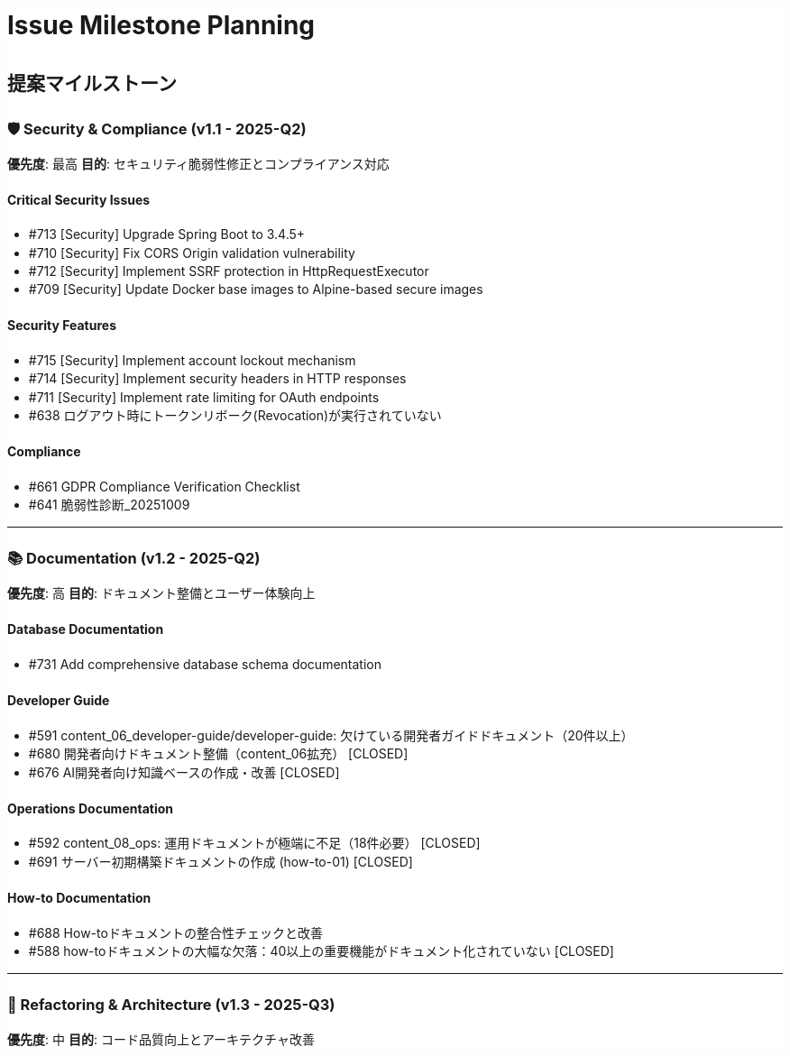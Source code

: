 # Issue Milestone Planning

## 提案マイルストーン

### 🛡️ Security & Compliance (v1.1 - 2025-Q2)
**優先度**: 最高
**目的**: セキュリティ脆弱性修正とコンプライアンス対応

#### Critical Security Issues
- #713 [Security] Upgrade Spring Boot to 3.4.5+
- #710 [Security] Fix CORS Origin validation vulnerability
- #712 [Security] Implement SSRF protection in HttpRequestExecutor
- #709 [Security] Update Docker base images to Alpine-based secure images

#### Security Features
- #715 [Security] Implement account lockout mechanism
- #714 [Security] Implement security headers in HTTP responses
- #711 [Security] Implement rate limiting for OAuth endpoints
- #638 ログアウト時にトークンリボーク(Revocation)が実行されていない

#### Compliance
- #661 GDPR Compliance Verification Checklist
- #641 脆弱性診断_20251009

---

### 📚 Documentation (v1.2 - 2025-Q2)
**優先度**: 高
**目的**: ドキュメント整備とユーザー体験向上

#### Database Documentation
- #731 Add comprehensive database schema documentation

#### Developer Guide
- #591 content_06_developer-guide/developer-guide: 欠けている開発者ガイドドキュメント（20件以上）
- #680 開発者向けドキュメント整備（content_06拡充） [CLOSED]
- #676 AI開発者向け知識ベースの作成・改善 [CLOSED]

#### Operations Documentation
- #592 content_08_ops: 運用ドキュメントが極端に不足（18件必要） [CLOSED]
- #691 サーバー初期構築ドキュメントの作成 (how-to-01) [CLOSED]

#### How-to Documentation
- #688 How-toドキュメントの整合性チェックと改善
- #588 how-toドキュメントの大幅な欠落：40以上の重要機能がドキュメント化されていない [CLOSED]

---

### 🔧 Refactoring & Architecture (v1.3 - 2025-Q3)
**優先度**: 中
**目的**: コード品質向上とアーキテクチャ改善
